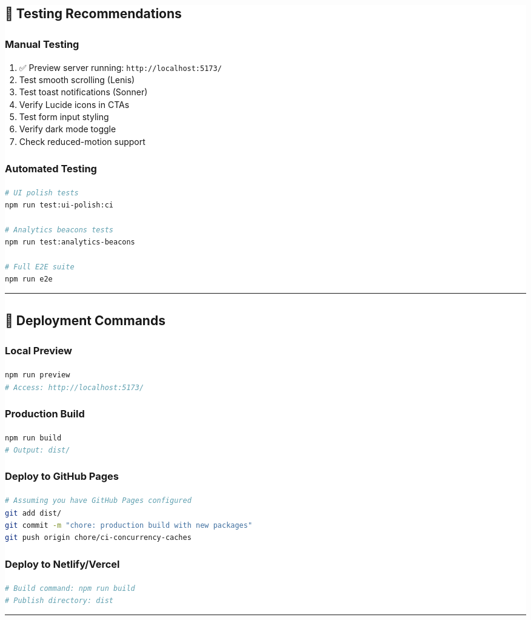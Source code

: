 ## 🧪 Testing Recommendations

### Manual Testing
1. ✅ Preview server running: `http://localhost:5173/`
2. Test smooth scrolling (Lenis)
3. Test toast notifications (Sonner)
4. Verify Lucide icons in CTAs
5. Test form input styling
6. Verify dark mode toggle
7. Check reduced-motion support

### Automated Testing
```bash
# UI polish tests
npm run test:ui-polish:ci

# Analytics beacons tests
npm run test:analytics-beacons

# Full E2E suite
npm run e2e
```

---

## 📝 Deployment Commands

### Local Preview
```bash
npm run preview
# Access: http://localhost:5173/
```

### Production Build
```bash
npm run build
# Output: dist/
```

### Deploy to GitHub Pages
```bash
# Assuming you have GitHub Pages configured
git add dist/
git commit -m "chore: production build with new packages"
git push origin chore/ci-concurrency-caches
```

### Deploy to Netlify/Vercel
```bash
# Build command: npm run build
# Publish directory: dist
```

---